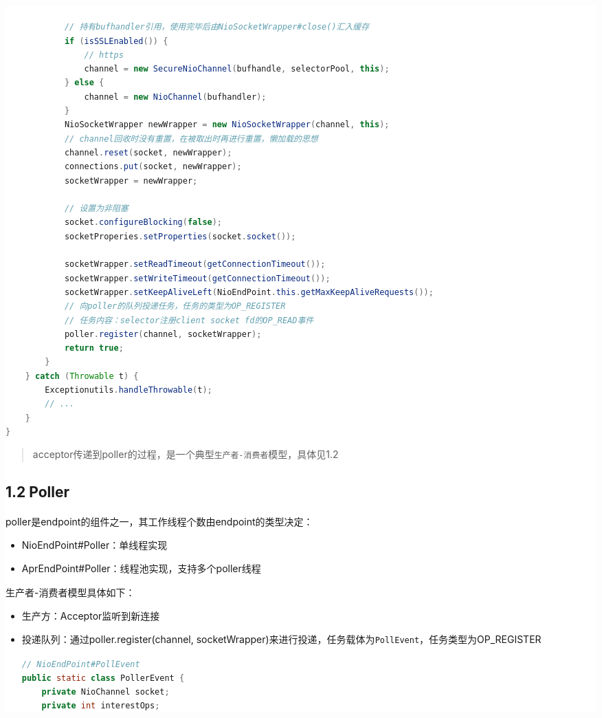 ```java

            // 持有bufhandler引用，使用完毕后由NioSocketWrapper#close()汇入缓存
            if (isSSLEnabled()) {
                // https
                channel = new SecureNioChannel(bufhandle, selectorPool, this);
            } else {
                channel = new NioChannel(bufhandler);
            }
            NioSocketWrapper newWrapper = new NioSocketWrapper(channel, this);
            // channel回收时没有重置，在被取出时再进行重置，懒加载的思想
            channel.reset(socket, newWrapper);
            connections.put(socket, newWrapper);
            socketWrapper = newWrapper;

            // 设置为非阻塞
            socket.configureBlocking(false);
            socketProperies.setProperties(socket.socket());

            socketWrapper.setReadTimeout(getConnectionTimeout());
            socketWrapper.setWriteTimeout(getConnectionTimeout());
            socketWrapper.setKeepAliveLeft(NioEndPoint.this.getMaxKeepAliveRequests());
            // 向poller的队列投递任务，任务的类型为OP_REGISTER
            // 任务内容：selector注册client socket fd的OP_READ事件
            poller.register(channel, socketWrapper);
            return true;
        }
    } catch (Throwable t) {
        Exceptionutils.handleThrowable(t);
        // ...
    }
}
```

> acceptor传递到poller的过程，是一个典型`生产者-消费者`模型，具体见1.2

## **1.2 Poller**

poller是endpoint的组件之一，其工作线程个数由endpoint的类型决定：

- NioEndPoint#Poller：单线程实现

- AprEndPoint#Poller：线程池实现，支持多个poller线程

生产者-消费者模型具体如下：

- 生产方：Acceptor监听到新连接

- 投递队列：通过poller.register(channel, socketWrapper)来进行投递，任务载体为`PollEvent`，任务类型为OP_REGISTER

    ```java
    // NioEndPoint#PollEvent
    public static class PollerEvent {
        private NioChannel socket;
        private int interestOps;
